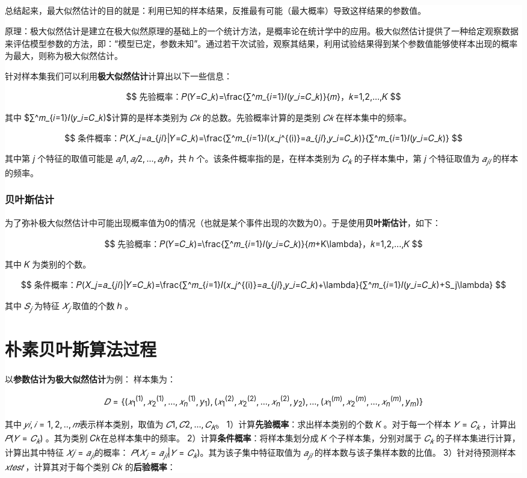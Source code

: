 总结起来，最大似然估计的目的就是：利用已知的样本结果，反推最有可能（最大概率）导致这样结果的参数值。

​    原理：极大似然估计是建立在极大似然原理的基础上的一个统计方法，是概率论在统计学中的应用。极大似然估计提供了一种给定观察数据来评估模型参数的方法，即：“模型已定，参数未知”。通过若干次试验，观察其结果，利用试验结果得到某个参数值能够使样本出现的概率为最大，则称为极大似然估计。



针对样本集我们可以利用**极大似然估计**计算出以下一些信息：


$$
先验概率：𝑃(𝑌=𝐶_𝑘)=\frac{∑^𝑚_{𝑖=1}𝐼(𝑦_𝑖=𝐶_𝑘)}{𝑚}，𝑘=1,2,...,𝐾
$$


其中 $∑^𝑚_{𝑖=1}𝐼(𝑦_𝑖=𝐶_𝑘)$计算的是样本类别为 $𝐶𝑘$ 的总数。先验概率计算的是类别 $𝐶𝑘$ 在样本集中的频率。


$$
条件概率：𝑃(𝑋_𝑗=𝑎_{𝑗𝑙}|𝑌=𝐶_𝑘)=\frac{∑^𝑚_{𝑖=1}𝐼(𝑥_𝑗^{(i)}=𝑎_{𝑗𝑙},𝑦_𝑖=𝐶_𝑘)}{∑^𝑚_{𝑖=1}𝐼(𝑦_𝑖=𝐶_𝑘)}
$$


其中第 𝑗 个特征的取值可能是 ${𝑎𝑗1,𝑎𝑗2,...,𝑎𝑗ℎ}$，共 ℎ 个。该条件概率指的是，在样本类别为 $𝐶_𝑘$ 的子样本集中，第 𝑗 个特征取值为 $𝑎_{𝑗𝑙}$ 的样本的频率。



### 贝叶斯估计

为了弥补极大似然估计中可能出现概率值为0的情况（也就是某个事件出现的次数为0）。于是使用**贝叶斯估计**，如下：


$$
先验概率：𝑃(𝑌=𝐶_𝑘)=\frac{∑^𝑚_{𝑖=1}𝐼(𝑦_𝑖=𝐶_𝑘)}{𝑚+K\lambda}，𝑘=1,2,...,𝐾
$$


其中 𝐾 为类别的个数。


$$
条件概率：𝑃(𝑋_𝑗=𝑎_{𝑗𝑙}|𝑌=𝐶_𝑘)=\frac{∑^𝑚_{𝑖=1}𝐼(𝑥_𝑗^{(i)}=𝑎_{𝑗𝑙},𝑦_𝑖=𝐶_𝑘)+\lambda}{∑^𝑚_{𝑖=1}𝐼(𝑦_𝑖=𝐶_𝑘)+S_j\lambda}
$$


其中 $𝑆_𝑗$ 为特征 $𝑋_𝑗$ 取值的个数 ℎ 。



# 朴素贝叶斯算法过程

以**参数估计为极大似然估计**为例：
样本集为：


$$
𝐷=\{(𝑥^{(1)}_{1},𝑥^{(1)}_{2},...,𝑥^{(1)}_{n},y_1),(𝑥^{(2)}_{1},𝑥^{(2)}_{2},...,𝑥^{(2)}_{n},y_2),...,(𝑥^{(m)}_{1},𝑥^{(m)}_{2},...,𝑥^{(m)}_{n},y_m)\}
$$


其中 $𝑦𝑖,𝑖=1,2,..,𝑚$表示样本类别，取值为 ${𝐶1,𝐶2,...,𝐶_𝐾}$。
1）计算**先验概率**：求出样本类别的个数 𝐾 。对于每一个样本 $𝑌=𝐶_𝑘$ ，计算出 $𝑃(𝑌=𝐶_𝑘)$ 。其为类别 𝐶𝑘在总样本集中的频率。
2）计算**条件概率**：将样本集划分成 𝐾 个子样本集，分别对属于 $𝐶_𝑘$ 的子样本集进行计算，计算出其中特征 $𝑋𝑗=𝑎_{𝑗𝑙}$的概率： $𝑃(𝑋_𝑗=𝑎_{𝑗𝑙}|𝑌=𝐶_𝑘)$。其为该子集中特征取值为 $𝑎_{𝑗𝑙}$ 的样本数与该子集样本数的比值。
3）针对待预测样本 $𝑥𝑡𝑒𝑠𝑡$ ，计算其对于每个类别 𝐶𝑘 的**后验概率**：
